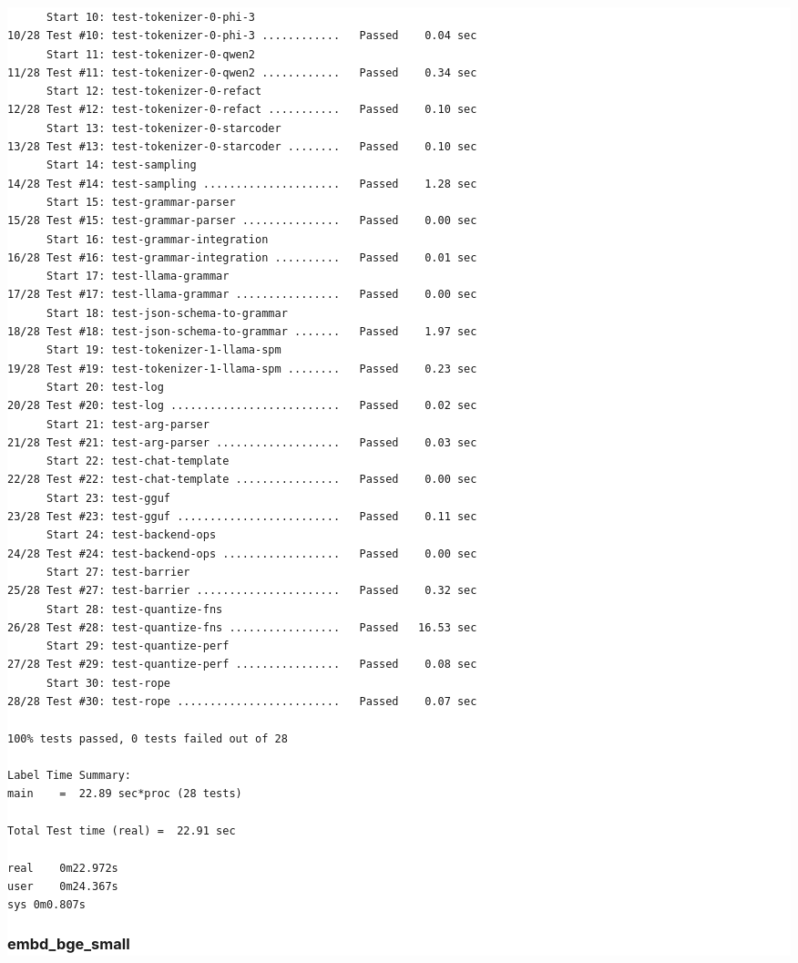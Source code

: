 ```
      Start 10: test-tokenizer-0-phi-3
10/28 Test #10: test-tokenizer-0-phi-3 ............   Passed    0.04 sec
      Start 11: test-tokenizer-0-qwen2
11/28 Test #11: test-tokenizer-0-qwen2 ............   Passed    0.34 sec
      Start 12: test-tokenizer-0-refact
12/28 Test #12: test-tokenizer-0-refact ...........   Passed    0.10 sec
      Start 13: test-tokenizer-0-starcoder
13/28 Test #13: test-tokenizer-0-starcoder ........   Passed    0.10 sec
      Start 14: test-sampling
14/28 Test #14: test-sampling .....................   Passed    1.28 sec
      Start 15: test-grammar-parser
15/28 Test #15: test-grammar-parser ...............   Passed    0.00 sec
      Start 16: test-grammar-integration
16/28 Test #16: test-grammar-integration ..........   Passed    0.01 sec
      Start 17: test-llama-grammar
17/28 Test #17: test-llama-grammar ................   Passed    0.00 sec
      Start 18: test-json-schema-to-grammar
18/28 Test #18: test-json-schema-to-grammar .......   Passed    1.97 sec
      Start 19: test-tokenizer-1-llama-spm
19/28 Test #19: test-tokenizer-1-llama-spm ........   Passed    0.23 sec
      Start 20: test-log
20/28 Test #20: test-log ..........................   Passed    0.02 sec
      Start 21: test-arg-parser
21/28 Test #21: test-arg-parser ...................   Passed    0.03 sec
      Start 22: test-chat-template
22/28 Test #22: test-chat-template ................   Passed    0.00 sec
      Start 23: test-gguf
23/28 Test #23: test-gguf .........................   Passed    0.11 sec
      Start 24: test-backend-ops
24/28 Test #24: test-backend-ops ..................   Passed    0.00 sec
      Start 27: test-barrier
25/28 Test #27: test-barrier ......................   Passed    0.32 sec
      Start 28: test-quantize-fns
26/28 Test #28: test-quantize-fns .................   Passed   16.53 sec
      Start 29: test-quantize-perf
27/28 Test #29: test-quantize-perf ................   Passed    0.08 sec
      Start 30: test-rope
28/28 Test #30: test-rope .........................   Passed    0.07 sec

100% tests passed, 0 tests failed out of 28

Label Time Summary:
main    =  22.89 sec*proc (28 tests)

Total Test time (real) =  22.91 sec

real	0m22.972s
user	0m24.367s
sys	0m0.807s
```
### embd_bge_small
